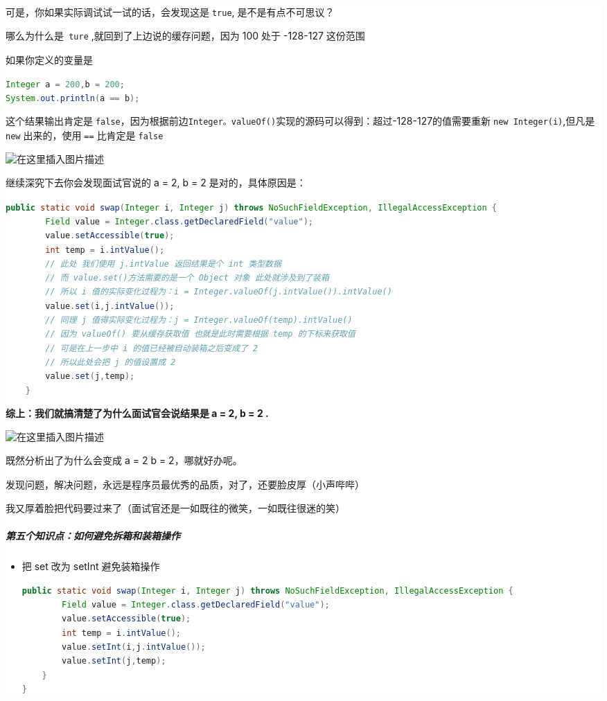 可是，你如果实际调试试一试的话，会发现这是 `true`, 是不是有点不可思议？

哪么为什么是` ture` ,就回到了上边说的缓存问题，因为 100 处于 -128-127 这份范围

如果你定义的变量是

```java 
Integer a = 200,b = 200;
System.out.println(a == b);
```

这个结果输出肯定是 `false`，因为根据前边`Integer。valueOf()`实现的源码可以得到：超过-128-127的值需要重新 `new Integer(i)`,但凡是 `new` 出来的，使用 `==` 比肯定是 `false`

![在这里插入图片描述](https://img-blog.csdnimg.cn/20190222112542376.jpg)



继续深究下去你会发现面试官说的 a = 2, b = 2 是对的，具体原因是：

```java
public static void swap(Integer i, Integer j) throws NoSuchFieldException, IllegalAccessException {
        Field value = Integer.class.getDeclaredField("value");
        value.setAccessible(true);
        int temp = i.intValue();
    	// 此处 我们使用 j.intValue 返回结果是个 int 类型数据 
    	// 而 value.set()方法需要的是一个 Object 对象 此处就涉及到了装箱 
    	// 所以 i 值的实际变化过程为：i = Integer.valueOf(j.intValue()).intValue()
        value.set(i,j.intValue());
    	// 同理 j 值得实际变化过程为：j = Integer.valueOf(temp).intValue()
    	// 因为 valueOf() 要从缓存获取值 也就是此时需要根据 temp 的下标来获取值
    	// 可是在上一步中 i 的值已经被自动装箱之后变成了 2 
    	// 所以此处会把 j 的值设置成 2
        value.set(j,temp);
    }
```

**综上：我们就搞清楚了为什么面试官会说结果是 a = 2, b = 2 .**

![在这里插入图片描述](https://img-blog.csdnimg.cn/20190222112553631.jpg)

既然分析出了为什么会变成 a = 2 b = 2，哪就好办呢。

发现问题，解决问题，永远是程序员最优秀的品质，对了，还要脸皮厚（小声哔哔）

我又厚着脸把代码要过来了（面试官还是一如既往的微笑，一如既往很迷的笑）

##### 第五个知识点：如何避免拆箱和装箱操作

* 把 set 改为 setInt 避免装箱操作

  ```java
  public static void swap(Integer i, Integer j) throws NoSuchFieldException, IllegalAccessException {
          Field value = Integer.class.getDeclaredField("value");
          value.setAccessible(true);
          int temp = i.intValue();
          value.setInt(i,j.intValue());
          value.setInt(j,temp);
      }
  }
  ```
